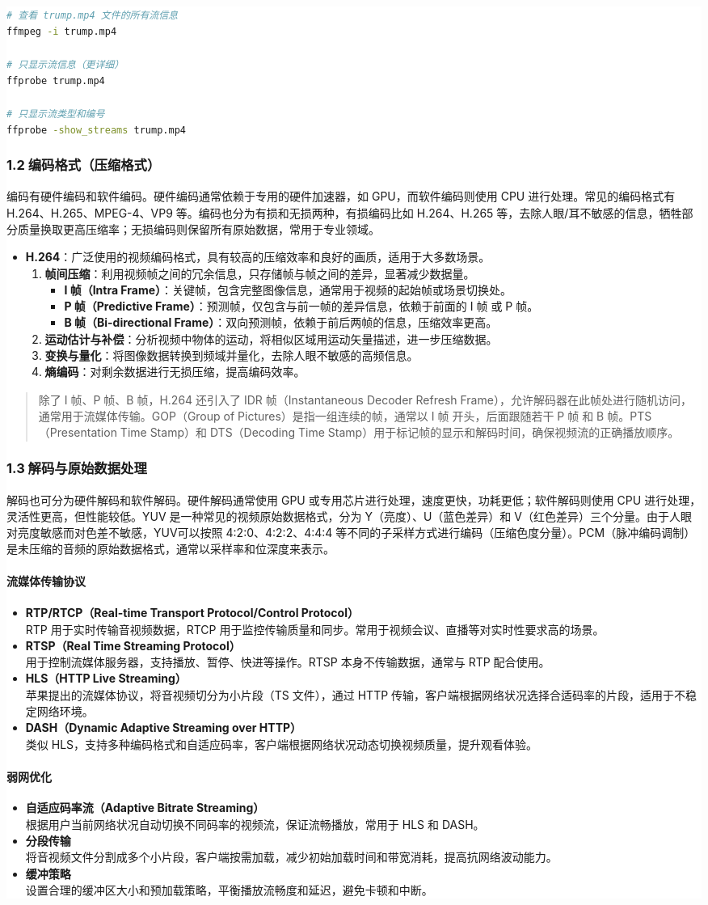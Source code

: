 ```sh
# 查看 trump.mp4 文件的所有流信息
ffmpeg -i trump.mp4

# 只显示流信息（更详细）
ffprobe trump.mp4

# 只显示流类型和编号
ffprobe -show_streams trump.mp4
```


### 1.2 编码格式（压缩格式）

编码有硬件编码和软件编码。硬件编码通常依赖于专用的硬件加速器，如 GPU，而软件编码则使用 CPU 进行处理。常见的编码格式有 H.264、H.265、MPEG-4、VP9 等。编码也分为有损和无损两种，有损编码比如 H.264、H.265 等，去除人眼/耳不敏感的信息，牺牲部分质量换取更高压缩率；无损编码则保留所有原始数据，常用于专业领域。

- **H.264**：广泛使用的视频编码格式，具有较高的压缩效率和良好的画质，适用于大多数场景。
  1. **帧间压缩**：利用视频帧之间的冗余信息，只存储帧与帧之间的差异，显著减少数据量。
     - **I 帧（Intra Frame）**：关键帧，包含完整图像信息，通常用于视频的起始帧或场景切换处。
     - **P 帧（Predictive Frame）**：预测帧，仅包含与前一帧的差异信息，依赖于前面的 I 帧 或 P 帧。
     - **B 帧（Bi-directional Frame）**：双向预测帧，依赖于前后两帧的信息，压缩效率更高。
  2. **运动估计与补偿**：分析视频中物体的运动，将相似区域用运动矢量描述，进一步压缩数据。
  3. **变换与量化**：将图像数据转换到频域并量化，去除人眼不敏感的高频信息。
  4. **熵编码**：对剩余数据进行无损压缩，提高编码效率。

> 除了 I 帧、P 帧、B 帧，H.264 还引入了 IDR 帧（Instantaneous Decoder Refresh Frame），允许解码器在此帧处进行随机访问，通常用于流媒体传输。GOP（Group of Pictures）是指一组连续的帧，通常以 I 帧 开头，后面跟随若干 P 帧 和 B 帧。PTS（Presentation Time Stamp）和 DTS（Decoding Time Stamp）用于标记帧的显示和解码时间，确保视频流的正确播放顺序。

### 1.3 解码与原始数据处理

解码也可分为硬件解码和软件解码。硬件解码通常使用 GPU 或专用芯片进行处理，速度更快，功耗更低；软件解码则使用 CPU 进行处理，灵活性更高，但性能较低。YUV 是一种常见的视频原始数据格式，分为 Y（亮度）、U（蓝色差异）和 V（红色差异）三个分量。由于人眼对亮度敏感而对色差不敏感，YUV可以按照 4:2:0、4:2:2、4:4:4 等不同的子采样方式进行编码（压缩色度分量）。PCM（脉冲编码调制）是未压缩的音频的原始数据格式，通常以采样率和位深度来表示。

#### 流媒体传输协议

- **RTP/RTCP（Real-time Transport Protocol/Control Protocol）**  
  RTP 用于实时传输音视频数据，RTCP 用于监控传输质量和同步。常用于视频会议、直播等对实时性要求高的场景。
- **RTSP（Real Time Streaming Protocol）**  
  用于控制流媒体服务器，支持播放、暂停、快进等操作。RTSP 本身不传输数据，通常与 RTP 配合使用。
- **HLS（HTTP Live Streaming）**  
  苹果提出的流媒体协议，将音视频切分为小片段（TS 文件），通过 HTTP 传输，客户端根据网络状况选择合适码率的片段，适用于不稳定网络环境。
- **DASH（Dynamic Adaptive Streaming over HTTP）**  
  类似 HLS，支持多种编码格式和自适应码率，客户端根据网络状况动态切换视频质量，提升观看体验。

#### 弱网优化

- **自适应码率流（Adaptive Bitrate Streaming）**  
  根据用户当前网络状况自动切换不同码率的视频流，保证流畅播放，常用于 HLS 和 DASH。
- **分段传输**  
  将音视频文件分割成多个小片段，客户端按需加载，减少初始加载时间和带宽消耗，提高抗网络波动能力。
- **缓冲策略**  
  设置合理的缓冲区大小和预加载策略，平衡播放流畅度和延迟，避免卡顿和中断。
